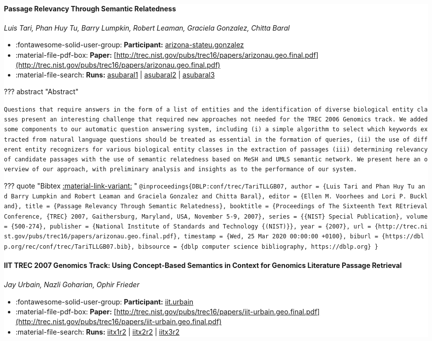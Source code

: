 #### Passage Relevancy Through Semantic Relatedness

_Luis Tari, Phan Huy Tu, Barry Lumpkin, Robert Leaman, Graciela Gonzalez, Chitta Baral_

- :fontawesome-solid-user-group: **Participant:** [arizona-stateu.gonzalez](./genomics/participants.md#arizona-stateu.gonzalez)
- :material-file-pdf-box: **Paper:** [http://trec.nist.gov/pubs/trec16/papers/arizonau.geo.final.pdf](http://trec.nist.gov/pubs/trec16/papers/arizonau.geo.final.pdf)
- :material-file-search: **Runs:** [asubaral1](./genomics/runs.md#asubaral1) | [asubaral2](./genomics/runs.md#asubaral2) | [asubaral3](./genomics/runs.md#asubaral3)

??? abstract "Abstract"
	
	Questions that require answers in the form of a list of entities and the identification of diverse biological entity classes present an interesting challenge that required new approaches not needed for the TREC 2006 Genomics track. We added some components to our automatic question answering system, including (i) a simple algorithm to select which keywords extracted from natural language questions should be treated as essential in the formation of queries, (ii) the use of different entity recognizers for various biological entity classes in the extraction of passages (iii) determining relevancy of candidate passages with the use of semantic relatedness based on MeSH and UMLS semantic network. We present here an overview of our approach, with preliminary analysis and insights as to the performance of our system.
	

??? quote "Bibtex [:material-link-variant:](https://dblp.org/rec/conf/trec/TariTLLGB07.bib) "
	```
	@inproceedings{DBLP:conf/trec/TariTLLGB07,
		author = {Luis Tari and Phan Huy Tu and Barry Lumpkin and Robert Leaman and Graciela Gonzalez and Chitta Baral},
		editor = {Ellen M. Voorhees and Lori P. Buckland},
		title = {Passage Relevancy Through Semantic Relatedness},
		booktitle = {Proceedings of The Sixteenth Text REtrieval Conference, {TREC} 2007, Gaithersburg, Maryland, USA, November 5-9, 2007},
		series = {{NIST} Special Publication},
		volume = {500-274},
		publisher = {National Institute of Standards and Technology {(NIST)}},
		year = {2007},
		url = {http://trec.nist.gov/pubs/trec16/papers/arizonau.geo.final.pdf},
		timestamp = {Wed, 25 Mar 2020 00:00:00 +0100},
		biburl = {https://dblp.org/rec/conf/trec/TariTLLGB07.bib},
		bibsource = {dblp computer science bibliography, https://dblp.org}
	}
	```

#### IIT TREC 2007 Genomics Track: Using Concept-Based Semantics in  Context for Genomics Literature Passage Retrieval

_Jay Urbain, Nazli Goharian, Ophir Frieder_

- :fontawesome-solid-user-group: **Participant:** [iit.urbain](./genomics/participants.md#iit.urbain)
- :material-file-pdf-box: **Paper:** [http://trec.nist.gov/pubs/trec16/papers/iit-urbain.geo.final.pdf](http://trec.nist.gov/pubs/trec16/papers/iit-urbain.geo.final.pdf)
- :material-file-search: **Runs:** [iitx1r2](./genomics/runs.md#iitx1r2) | [iitx2r2](./genomics/runs.md#iitx2r2) | [iitx3r2](./genomics/runs.md#iitx3r2)
